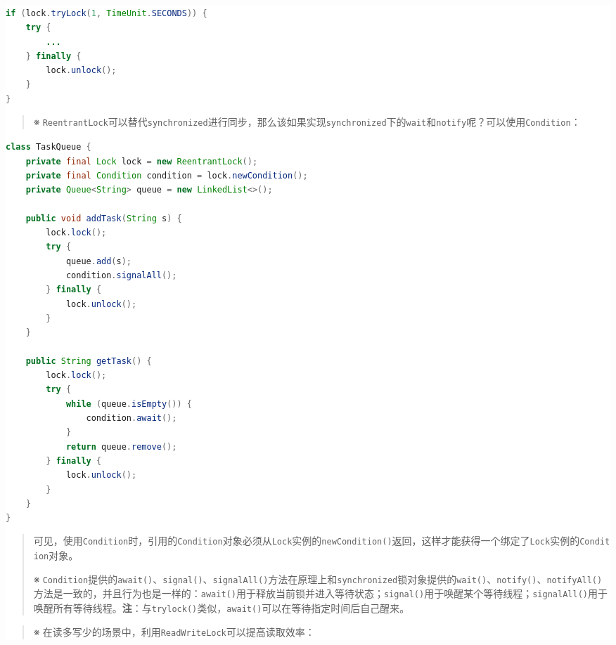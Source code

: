 
```java
if (lock.tryLock(1, TimeUnit.SECONDS)) {
    try {
        ...
    } finally {
        lock.unlock();
    }
}
```

> 
>
> ※ `ReentrantLock`可以替代`synchronized`进行同步，那么该如果实现`synchronized`下的`wait`和`notify`呢？可以使用`Condition`：

```java
class TaskQueue {
    private final Lock lock = new ReentrantLock();
    private final Condition condition = lock.newCondition();
    private Queue<String> queue = new LinkedList<>();

    public void addTask(String s) {
        lock.lock();
        try {
            queue.add(s);
            condition.signalAll();
        } finally {
            lock.unlock();
        }
    }

    public String getTask() {
        lock.lock();
        try {
            while (queue.isEmpty()) {
                condition.await();
            }
            return queue.remove();
        } finally {
            lock.unlock();
        }
    }
}
```

> 可见，使用`Condition`时，引用的`Condition`对象必须从`Lock`实例的`newCondition()`返回，这样才能获得一个绑定了`Lock`实例的`Condition`对象。
>
> ※ `Condition`提供的`await()`、`signal()`、`signalAll()`方法在原理上和`synchronized`锁对象提供的`wait()`、`notify()`、`notifyAll()`方法是一致的，并且行为也是一样的：`await()`用于释放当前锁并进入等待状态；`signal()`用于唤醒某个等待线程；`signalAll()`用于唤醒所有等待线程。**注**：与`trylock()`类似，`await()`可以在等待指定时间后自己醒来。

>  
>
> ※ 在读多写少的场景中，利用`ReadWriteLock`可以提高读取效率：
